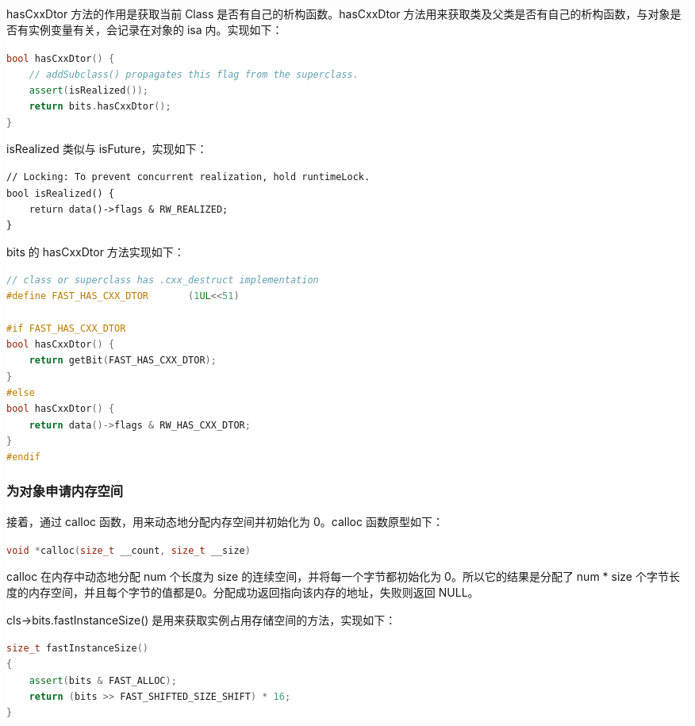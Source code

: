 hasCxxDtor 方法的作用是获取当前 Class 是否有自己的析构函数。hasCxxDtor 方法用来获取类及父类是否有自己的析构函数，与对象是否有实例变量有关，会记录在对象的 isa 内。实现如下：

```cpp
bool hasCxxDtor() {
    // addSubclass() propagates this flag from the superclass.
    assert(isRealized());
    return bits.hasCxxDtor();
}
```

isRealized 类似与 isFuture，实现如下：

```objc
// Locking: To prevent concurrent realization, hold runtimeLock.
bool isRealized() {
    return data()->flags & RW_REALIZED;
}
```

bits 的 hasCxxDtor 方法实现如下：

```cpp
// class or superclass has .cxx_destruct implementation
#define FAST_HAS_CXX_DTOR       (1UL<<51)

#if FAST_HAS_CXX_DTOR
bool hasCxxDtor() {
    return getBit(FAST_HAS_CXX_DTOR);
}
#else
bool hasCxxDtor() {
    return data()->flags & RW_HAS_CXX_DTOR;
}
#endif
```

### 为对象申请内存空间

接着，通过 calloc 函数，用来动态地分配内存空间并初始化为 0。calloc 函数原型如下：

```cpp
void *calloc(size_t __count, size_t __size)
```

calloc 在内存中动态地分配 num 个长度为 size 的连续空间，并将每一个字节都初始化为 0。所以它的结果是分配了 num * size 个字节长度的内存空间，并且每个字节的值都是0。分配成功返回指向该内存的地址，失败则返回 NULL。

cls->bits.fastInstanceSize() 是用来获取实例占用存储空间的方法，实现如下：

```cpp
size_t fastInstanceSize() 
{
    assert(bits & FAST_ALLOC);
    return (bits >> FAST_SHIFTED_SIZE_SHIFT) * 16;
}
```
